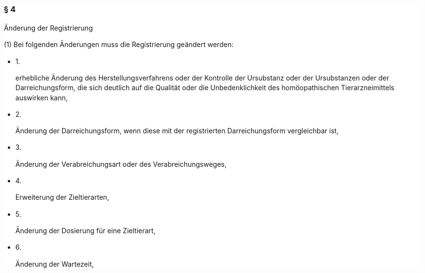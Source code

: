 ### § 4  
Änderung der Registrierung

<div>

<div class="jnhtml">

<div>

<div class="jurAbsatz">

(1) Bei folgenden Änderungen muss die Registrierung geändert werden:

  - 1\.
    
    <div>
    
    erhebliche Änderung des Herstellungsverfahrens oder der Kontrolle
    der Ursubstanz oder der Ursubstanzen oder der Darreichungsform, die
    sich deutlich auf die Qualität oder die Unbedenklichkeit des
    homöopathischen Tierarzneimittels auswirken kann,
    
    </div>

  - 2\.
    
    <div>
    
    Änderung der Darreichungsform, wenn diese mit der registrierten
    Darreichungsform vergleichbar ist,
    
    </div>

  - 3\.
    
    <div>
    
    Änderung der Verabreichungsart oder des Verabreichungsweges,
    
    </div>

  - 4\.
    
    <div>
    
    Erweiterung der Zieltierarten,
    
    </div>

  - 5\.
    
    <div>
    
    Änderung der Dosierung für eine Zieltierart,
    
    </div>

  - 6\.
    
    <div>
    
    Änderung der Wartezeit,
    